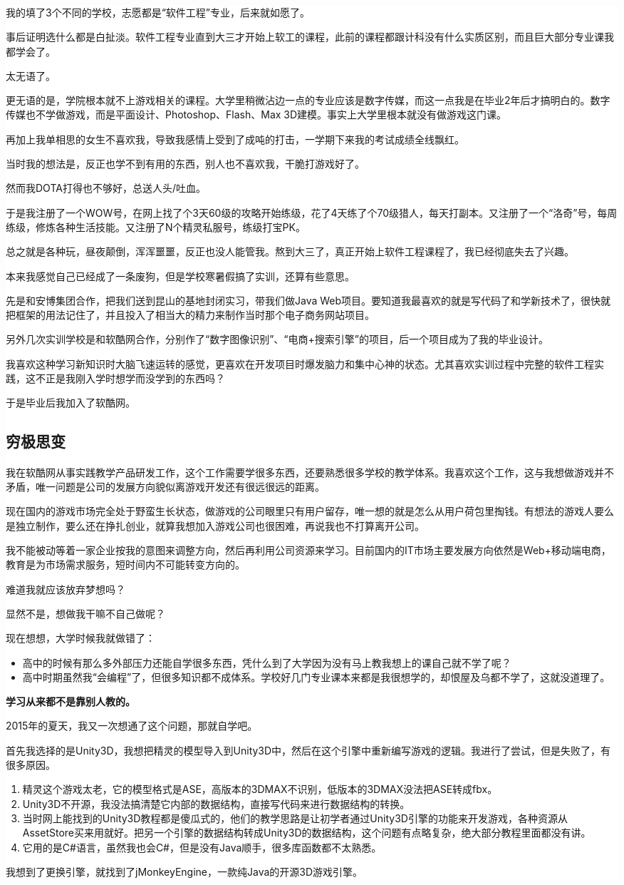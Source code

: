 我的填了3个不同的学校，志愿都是“软件工程”专业，后来就如愿了。

事后证明选什么都是白扯淡。软件工程专业直到大三才开始上软工的课程，此前的课程都跟计科没有什么实质区别，而且巨大部分专业课我都学会了。

太无语了。

更无语的是，学院根本就不上游戏相关的课程。大学里稍微沾边一点的专业应该是数字传媒，而这一点我是在毕业2年后才搞明白的。数字传媒也不学做游戏，而是平面设计、Photoshop、Flash、Max 3D建模。事实上大学里根本就没有做游戏这门课。

再加上我单相思的女生不喜欢我，导致我感情上受到了成吨的打击，一学期下来我的考试成绩全线飘红。

当时我的想法是，反正也学不到有用的东西，别人也不喜欢我，干脆打游戏好了。

然而我DOTA打得也不够好，总送人头/吐血。

于是我注册了一个WOW号，在网上找了个3天60级的攻略开始练级，花了4天练了个70级猎人，每天打副本。又注册了一个“洛奇”号，每周练级，修炼各种生活技能。又注册了N个精灵私服号，练级打宝PK。

总之就是各种玩，昼夜颠倒，浑浑噩噩，反正也没人能管我。熬到大三了，真正开始上软件工程课程了，我已经彻底失去了兴趣。

本来我感觉自己已经成了一条废狗，但是学校寒暑假搞了实训，还算有些意思。

先是和安博集团合作，把我们送到昆山的基地封闭实习，带我们做Java Web项目。要知道我最喜欢的就是写代码了和学新技术了，很快就把框架的用法记住了，并且投入了相当大的精力来制作当时那个电子商务网站项目。

另外几次实训学校是和软酷网合作，分别作了“数字图像识别”、“电商+搜索引擎”的项目，后一个项目成为了我的毕业设计。

我喜欢这种学习新知识时大脑飞速运转的感觉，更喜欢在开发项目时爆发脑力和集中心神的状态。尤其喜欢实训过程中完整的软件工程实践，这不正是我刚入学时想学而没学到的东西吗？

于是毕业后我加入了软酷网。

## 穷极思变

我在软酷网从事实践教学产品研发工作，这个工作需要学很多东西，还要熟悉很多学校的教学体系。我喜欢这个工作，这与我想做游戏并不矛盾，唯一问题是公司的发展方向貌似离游戏开发还有很远很远的距离。

现在国内的游戏市场完全处于野蛮生长状态，做游戏的公司眼里只有用户留存，唯一想的就是怎么从用户荷包里掏钱。有想法的游戏人要么是独立制作，要么还在挣扎创业，就算我想加入游戏公司也很困难，再说我也不打算离开公司。

我不能被动等着一家企业按我的意图来调整方向，然后再利用公司资源来学习。目前国内的IT市场主要发展方向依然是Web+移动端电商，教育是为市场需求服务，短时间内不可能转变方向的。

难道我就应该放弃梦想吗？

显然不是，想做我干嘛不自己做呢？

现在想想，大学时候我就做错了：

* 高中的时候有那么多外部压力还能自学很多东西，凭什么到了大学因为没有马上教我想上的课自己就不学了呢？
* 高中时期虽然我“会编程”了，但很多知识都不成体系。学校好几门专业课本来都是我很想学的，却恨屋及乌都不学了，这就没道理了。

**学习从来都不是靠别人教的。**

2015年的夏天，我又一次想通了这个问题，那就自学吧。

首先我选择的是Unity3D，我想把精灵的模型导入到Unity3D中，然后在这个引擎中重新编写游戏的逻辑。我进行了尝试，但是失败了，有很多原因。

1. 精灵这个游戏太老，它的模型格式是ASE，高版本的3DMAX不识别，低版本的3DMAX没法把ASE转成fbx。
2. Unity3D不开源，我没法搞清楚它内部的数据结构，直接写代码来进行数据结构的转换。
3. 当时网上能找到的Unity3D教程都是傻瓜式的，他们的教学思路是让初学者通过Unity3D引擎的功能来开发游戏，各种资源从AssetStore买来用就好。把另一个引擎的数据结构转成Unity3D的数据结构，这个问题有点略复杂，绝大部分教程里面都没有讲。
4. 它用的是C#语言，虽然我也会C#，但是没有Java顺手，很多库函数都不太熟悉。

我想到了更换引擎，就找到了jMonkeyEngine，一款纯Java的开源3D游戏引擎。
